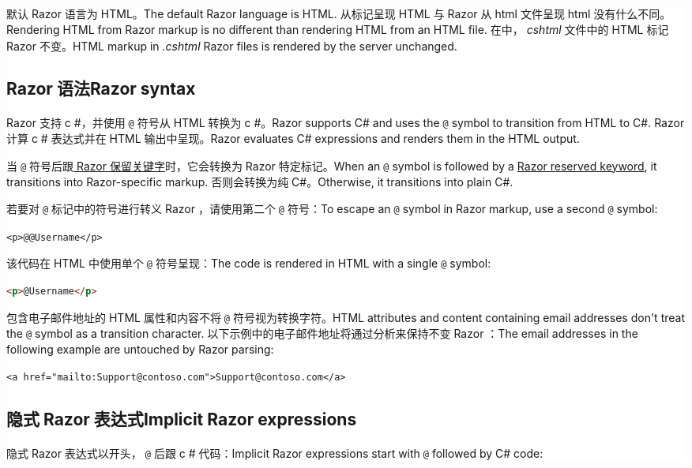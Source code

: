 <span data-ttu-id="f0a82-110">默认 Razor 语言为 HTML。</span><span class="sxs-lookup"><span data-stu-id="f0a82-110">The default Razor language is HTML.</span></span> <span data-ttu-id="f0a82-111">从标记呈现 HTML 与 Razor 从 html 文件呈现 html 没有什么不同。</span><span class="sxs-lookup"><span data-stu-id="f0a82-111">Rendering HTML from Razor markup is no different than rendering HTML from an HTML file.</span></span> <span data-ttu-id="f0a82-112">在中， *cshtml* 文件中的 HTML 标记 Razor 不变。</span><span class="sxs-lookup"><span data-stu-id="f0a82-112">HTML markup in *.cshtml* Razor files is rendered by the server unchanged.</span></span>

## <a name="razor-syntax"></a><span data-ttu-id="f0a82-113">Razor 语法</span><span class="sxs-lookup"><span data-stu-id="f0a82-113">Razor syntax</span></span>

<span data-ttu-id="f0a82-114">Razor 支持 c #，并使用 `@` 符号从 HTML 转换为 c #。</span><span class="sxs-lookup"><span data-stu-id="f0a82-114">Razor supports C# and uses the `@` symbol to transition from HTML to C#.</span></span> <span data-ttu-id="f0a82-115">Razor 计算 c # 表达式并在 HTML 输出中呈现。</span><span class="sxs-lookup"><span data-stu-id="f0a82-115">Razor evaluates C# expressions and renders them in the HTML output.</span></span>

<span data-ttu-id="f0a82-116">当 `@` 符号后跟[ Razor 保留关键字](#razor-reserved-keywords)时，它会转换为 Razor 特定标记。</span><span class="sxs-lookup"><span data-stu-id="f0a82-116">When an `@` symbol is followed by a [Razor reserved keyword](#razor-reserved-keywords), it transitions into Razor-specific markup.</span></span> <span data-ttu-id="f0a82-117">否则会转换为纯 C#。</span><span class="sxs-lookup"><span data-stu-id="f0a82-117">Otherwise, it transitions into plain C#.</span></span>

<span data-ttu-id="f0a82-118">若要对 `@` 标记中的符号进行转义 Razor ，请使用第二个 `@` 符号：</span><span class="sxs-lookup"><span data-stu-id="f0a82-118">To escape an `@` symbol in Razor markup, use a second `@` symbol:</span></span>

```cshtml
<p>@@Username</p>
```

<span data-ttu-id="f0a82-119">该代码在 HTML 中使用单个 `@` 符号呈现：</span><span class="sxs-lookup"><span data-stu-id="f0a82-119">The code is rendered in HTML with a single `@` symbol:</span></span>

```html
<p>@Username</p>
```

<span data-ttu-id="f0a82-120">包含电子邮件地址的 HTML 属性和内容不将 `@` 符号视为转换字符。</span><span class="sxs-lookup"><span data-stu-id="f0a82-120">HTML attributes and content containing email addresses don't treat the `@` symbol as a transition character.</span></span> <span data-ttu-id="f0a82-121">以下示例中的电子邮件地址将通过分析来保持不变 Razor ：</span><span class="sxs-lookup"><span data-stu-id="f0a82-121">The email addresses in the following example are untouched by Razor parsing:</span></span>

```cshtml
<a href="mailto:Support@contoso.com">Support@contoso.com</a>
```

## <a name="implicit-razor-expressions"></a><span data-ttu-id="f0a82-122">隐式 Razor 表达式</span><span class="sxs-lookup"><span data-stu-id="f0a82-122">Implicit Razor expressions</span></span>

<span data-ttu-id="f0a82-123">隐式 Razor 表达式以开头， `@` 后跟 c # 代码：</span><span class="sxs-lookup"><span data-stu-id="f0a82-123">Implicit Razor expressions start with `@` followed by C# code:</span></span>
